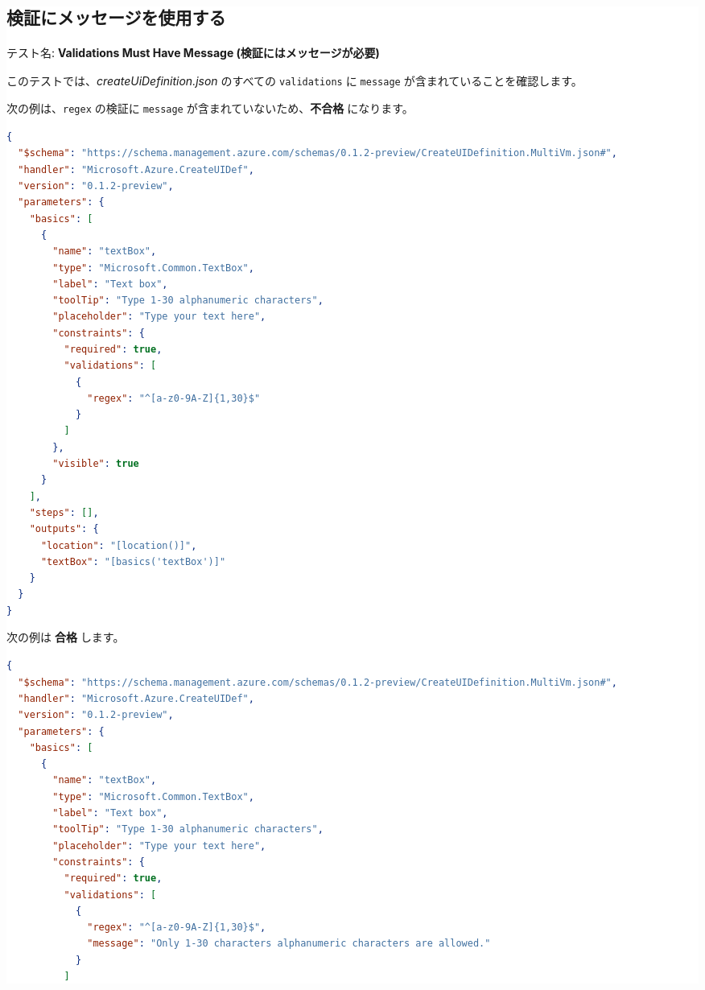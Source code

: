 ## <a name="use-message-with-validations"></a>検証にメッセージを使用する

テスト名: **Validations Must Have Message (検証にはメッセージが必要)**

このテストでは、_createUiDefinition.json_ のすべての `validations` に `message` が含まれていることを確認します。

次の例は、`regex` の検証に `message` が含まれていないため、**不合格** になります。

```json
{
  "$schema": "https://schema.management.azure.com/schemas/0.1.2-preview/CreateUIDefinition.MultiVm.json#",
  "handler": "Microsoft.Azure.CreateUIDef",
  "version": "0.1.2-preview",
  "parameters": {
    "basics": [
      {
        "name": "textBox",
        "type": "Microsoft.Common.TextBox",
        "label": "Text box",
        "toolTip": "Type 1-30 alphanumeric characters",
        "placeholder": "Type your text here",
        "constraints": {
          "required": true,
          "validations": [
            {
              "regex": "^[a-z0-9A-Z]{1,30}$"
            }
          ]
        },
        "visible": true
      }
    ],
    "steps": [],
    "outputs": {
      "location": "[location()]",
      "textBox": "[basics('textBox')]"
    }
  }
}
```

次の例は **合格** します。

```json
{
  "$schema": "https://schema.management.azure.com/schemas/0.1.2-preview/CreateUIDefinition.MultiVm.json#",
  "handler": "Microsoft.Azure.CreateUIDef",
  "version": "0.1.2-preview",
  "parameters": {
    "basics": [
      {
        "name": "textBox",
        "type": "Microsoft.Common.TextBox",
        "label": "Text box",
        "toolTip": "Type 1-30 alphanumeric characters",
        "placeholder": "Type your text here",
        "constraints": {
          "required": true,
          "validations": [
            {
              "regex": "^[a-z0-9A-Z]{1,30}$",
              "message": "Only 1-30 characters alphanumeric characters are allowed."
            }
          ]
```
